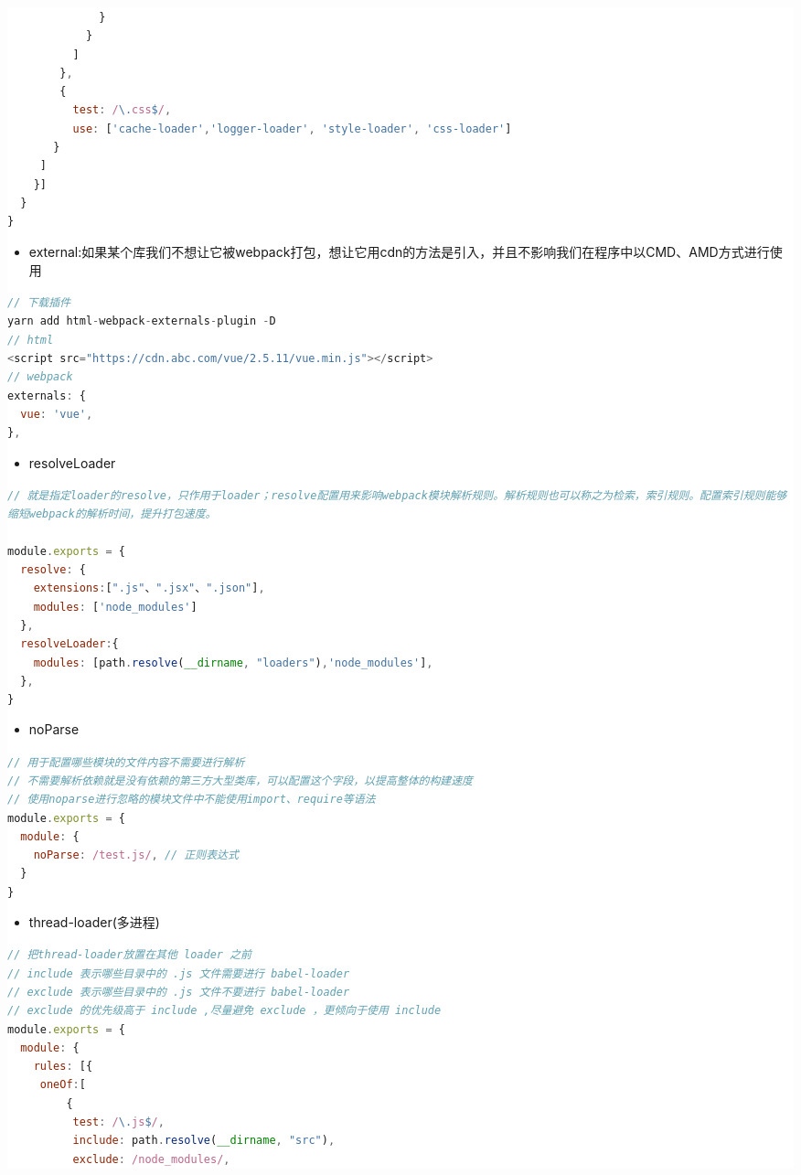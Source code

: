 ```js
              }
            }
          ]
        },
        {
          test: /\.css$/,
          use: ['cache-loader','logger-loader', 'style-loader', 'css-loader']
       } 
     ]
    }]
  }
}
```
- external:如果某个库我们不想让它被webpack打包，想让它用cdn的方法是引入，并且不影响我们在程序中以CMD、AMD方式进行使用
```js
// 下载插件
yarn add html-webpack-externals-plugin -D
// html
<script src="https://cdn.abc.com/vue/2.5.11/vue.min.js"></script>
// webpack
externals: {
  vue: 'vue',
},
```
- resolveLoader
```js
// 就是指定loader的resolve，只作用于loader；resolve配置用来影响webpack模块解析规则。解析规则也可以称之为检索，索引规则。配置索引规则能够缩短webpack的解析时间，提升打包速度。
 
module.exports = {
  resolve: {
    extensions:[".js"、".jsx"、".json"],
    modules: ['node_modules']
  },
  resolveLoader:{
    modules: [path.resolve(__dirname, "loaders"),'node_modules'],
  },   
}
```
- noParse
```js
// 用于配置哪些模块的文件内容不需要进行解析
// 不需要解析依赖就是没有依赖的第三方大型类库，可以配置这个字段，以提高整体的构建速度
// 使用noparse进行忽略的模块文件中不能使用import、require等语法
module.exports = {
  module: {
    noParse: /test.js/, // 正则表达式
  } 
}
```
- thread-loader(多进程)
```js
// 把thread-loader放置在其他 loader 之前
// include 表示哪些目录中的 .js 文件需要进行 babel-loader
// exclude 表示哪些目录中的 .js 文件不要进行 babel-loader
// exclude 的优先级高于 include ,尽量避免 exclude ，更倾向于使用 include
module.exports = {
  module: {
    rules: [{
     oneOf:[
         {
          test: /\.js$/,
          include: path.resolve(__dirname, "src"),
          exclude: /node_modules/,
```